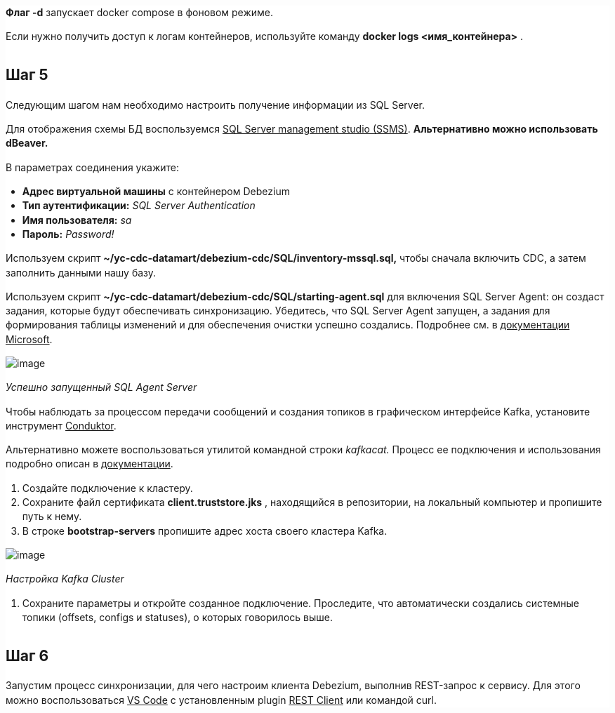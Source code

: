 **Флаг -d** запускает docker compose в фоновом режиме.

Если нужно получить доступ к логам контейнеров, используйте команду  **docker logs <имя_контейнера>** .

## **Шаг 5**

Следующим шагом нам необходимо настроить получение информации из SQL Server.

Для отображения схемы БД воспользуемся [SQL Server management studio (SSMS)](https://docs.microsoft.com/ru-ru/sql/ssms/download-sql-server-management-studio-ssms?view=sql-server-ver15). **Альтернативно можно использовать dBeaver.**

В параметрах соединения укажите:

* **Адрес виртуальной машины** с контейнером Debezium
* **Тип аутентификации:** *SQL* *Server* *Authentication*
* **Имя пользователя:** *sa*
* **Пароль:** *Password!*

Используем скрипт **~/yc-cdc-datamart/debezium-cdc/SQL/inventory-mssql.sql,** чтобы сначала включить CDC, а затем заполнить данными нашу базу.

Используем скрипт **~/yc-cdc-datamart/debezium-cdc/SQL/starting-agent.sql** для включения SQL Server Agent: он создаст задания, которые будут обеспечивать синхронизацию. Убедитесь, что SQL Server Agent запущен, а задания для формирования таблицы изменений и для обеспечения очистки успешно создались. Подробнее см. в [документации Microsoft](https://docs.microsoft.com/en-us/sql/relational-databases/track-changes/about-change-data-capture-sql-server?view=sql-server-ver15#agent-jobs).

[]()![image](https://code.s3.yandex.net/Free%20courses/YCloud_corp/6119.png)

*Успешно запущенный SQL Agent Server*

Чтобы наблюдать за процессом передачи сообщений и создания топиков в графическом интерфейсе Kafka, установите инструмент [Conduktor](https://www.conduktor.io/).

Альтернативно можете воспользоваться утилитой командной строки *kafkacat.* Процесс ее подключения и использования подробно описан в [документации](https://cloud.yandex.ru/docs/managed-kafka/operations/connect#bash).

1. Создайте подключение к кластеру.
2. Сохраните файл сертификата  **client.truststore.jks** , находящийся в репозитории, на локальный компьютер и пропишите путь к нему.
3. В строке **bootstrap-servers** пропишите адрес хоста своего кластера Kafka.

[]()![image](https://code.s3.yandex.net/Free%20courses/YCloud_corp/781.png)

*Настройка Kafka Cluster*

1. Сохраните параметры и откройте созданное подключение. Проследите, что автоматически создались системные топики (offsets, configs и statuses), о которых говорилось выше.

## **Шаг 6**

Запустим процесс синхронизации, для чего настроим клиента Debezium, выполнив REST-запрос к сервису. Для этого можно воспользоваться [VS Code](https://code.visualstudio.com/) с установленным plugin [REST Client](https://marketplace.visualstudio.com/items?itemName=humao.rest-client) или командой curl.
